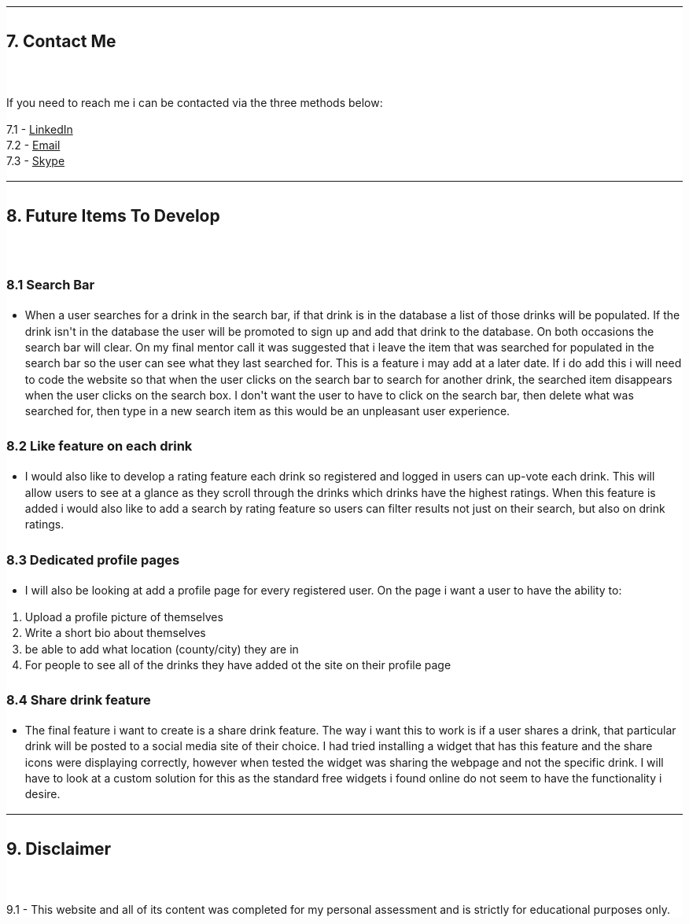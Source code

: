 <hr>

## **7. Contact Me** ##
<br>

If you need to reach me i can be contacted via the three methods below:

7.1 - [LinkedIn](https://www.linkedin.com/in/stephenmcgovern01/)<br>
7.2 - [Email](mailto:stephen_xyz1@hotmail.com)<br>
7.3 - [Skype](https://join.skype.com/invite/ndruMu7qVuKZ)

<hr>

## **8. Future Items To Develop** ##
<br>

### **8.1 Search Bar** ###

* When a user searches for a drink in the search bar, if that drink is in the database a list of those drinks will be populated. If the drink isn't in the database the user will be promoted to sign up and add that drink to the database. On both occasions the search bar will clear. On my final mentor call it was suggested that i leave the item that was searched for populated in the search bar so the user can see what they last searched for. This is a feature i may add at a later date. If i do add this i will need to code the website so that when the user clicks on the search bar to search for another drink, the searched item disappears when the user clicks on the search box. I don't want the user to have to click on the search bar, then delete what was searched for, then type in a new search item as this would be an unpleasant user experience. 

### **8.2 Like feature on each drink** ###

* I would also like to develop a rating feature each drink so registered and logged in users can up-vote each drink. This will allow users to see at a glance as they scroll through the drinks which drinks have the highest ratings. When this feature is added i would also like to add a search by rating feature so users can filter results not just on their search, but also on drink ratings.  

### **8.3 Dedicated profile pages** ###

* I will also be looking at add a profile page for every registered user. On the page i want a user to have the ability to:

1. Upload a profile picture of themselves
2. Write a short bio about themselves
3. be able to add what location (county/city) they are in
4. For people to see all of the drinks they have added ot the site on their profile page 

### **8.4 Share drink feature** ###

* The final feature i want to create is a share drink feature. The way i want this to work is if a user shares a drink, that particular drink will be posted to a social media site of their choice. I had tried installing a widget that has this feature and the share icons were displaying correctly, however when tested the widget was sharing the webpage and not the specific drink. I will have to look at a custom solution for this as the standard free widgets i found online do not seem to have the functionality i desire. 

<hr>

## **9. Disclaimer** ##
<br>

9.1 - This website and all of its content was completed for my personal assessment and is strictly for educational purposes only.